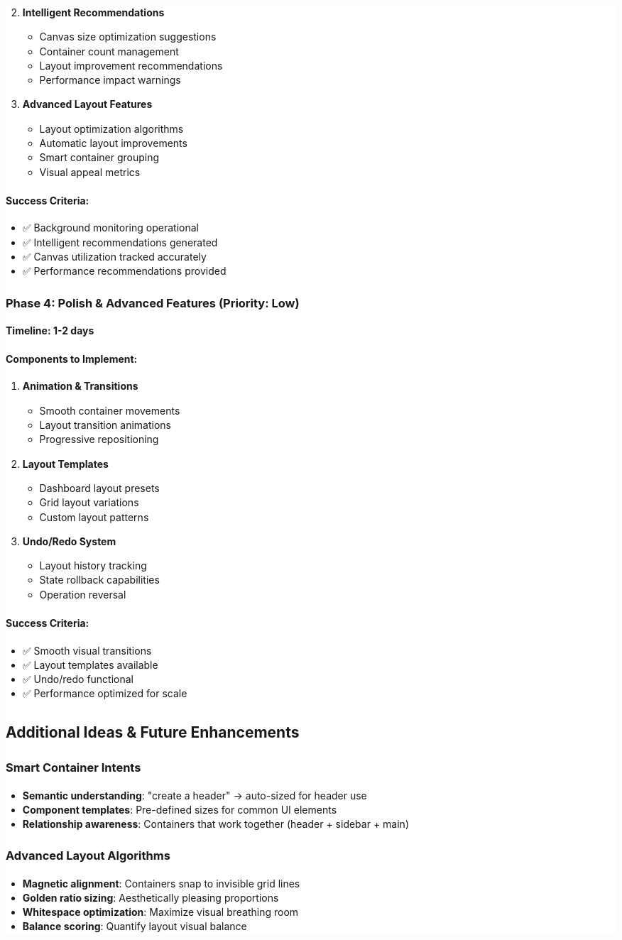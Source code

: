 2. **Intelligent Recommendations**
   - Canvas size optimization suggestions
   - Container count management
   - Layout improvement recommendations
   - Performance impact warnings

3. **Advanced Layout Features**
   - Layout optimization algorithms
   - Automatic layout improvements
   - Smart container grouping
   - Visual appeal metrics

#### Success Criteria:
- ✅ Background monitoring operational
- ✅ Intelligent recommendations generated
- ✅ Canvas utilization tracked accurately
- ✅ Performance recommendations provided

### Phase 4: Polish & Advanced Features (Priority: Low)
**Timeline: 1-2 days**

#### Components to Implement:
1. **Animation & Transitions**
   - Smooth container movements
   - Layout transition animations
   - Progressive repositioning

2. **Layout Templates**
   - Dashboard layout presets
   - Grid layout variations
   - Custom layout patterns

3. **Undo/Redo System**
   - Layout history tracking
   - State rollback capabilities
   - Operation reversal

#### Success Criteria:
- ✅ Smooth visual transitions
- ✅ Layout templates available
- ✅ Undo/redo functional
- ✅ Performance optimized for scale

## Additional Ideas & Future Enhancements

### Smart Container Intents
- **Semantic understanding**: "create a header" → auto-sized for header use
- **Component templates**: Pre-defined sizes for common UI elements
- **Relationship awareness**: Containers that work together (header + sidebar + main)

### Advanced Layout Algorithms
- **Magnetic alignment**: Containers snap to invisible grid lines
- **Golden ratio sizing**: Aesthetically pleasing proportions
- **Whitespace optimization**: Maximize visual breathing room
- **Balance scoring**: Quantify layout visual balance
